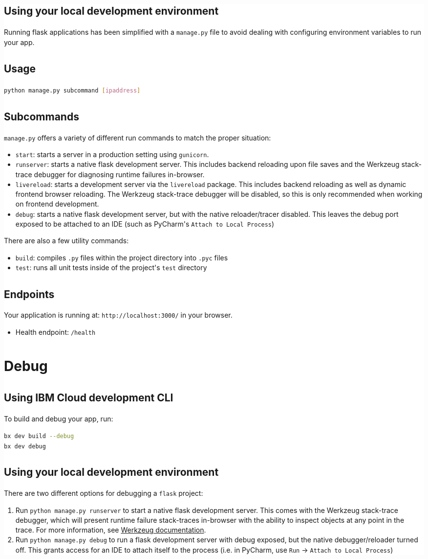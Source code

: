 
## Using your local development environment


Running flask applications has been simplified with a `manage.py` file to avoid dealing with configuring environment variables to run your app.

## Usage
```bash
python manage.py subcommand [ipaddress]
```

## Subcommands
`manage.py` offers a variety of different run commands to match the proper situation:
* `start`: starts a server in a production setting using `gunicorn`.
* `runserver`: starts a native flask development server. This includes backend reloading upon file saves and the Werkzeug stack-trace debugger for diagnosing runtime failures in-browser.
* `livereload`: starts a development server via the `livereload` package. This includes backend reloading as well as dynamic frontend browser reloading. The Werkzeug stack-trace debugger will be disabled, so this is only recommended when working on frontend development.
* `debug`: starts a native flask development server, but with the native reloader/tracer disabled. This leaves the debug port exposed to be attached to an IDE (such as PyCharm's `Attach to Local Process`)

There are also a few utility commands:
* `build`: compiles `.py` files within the project directory into `.pyc` files
* `test`: runs all unit tests inside of the project's `test` directory


## Endpoints

Your application is running at: `http://localhost:3000/` in your browser.

- Health endpoint: `/health`



<a name="debug"></a>
# Debug

## Using IBM Cloud development CLI
To build and debug your app, run:
```bash
bx dev build --debug
bx dev debug
```
## Using your local development environment
There are two different options for debugging a `flask` project:
1. Run `python manage.py runserver` to start a native flask development server. This comes with the Werkzeug stack-trace debugger, which will present runtime failure stack-traces in-browser with the ability to inspect objects at any point in the trace. For more information, see [Werkzeug documentation](http://werkzeug.pocoo.org/).
2. Run `python manage.py debug` to run a flask development server with debug exposed, but the native debugger/reloader turned off. This grants access for an IDE to attach itself to the process (i.e. in PyCharm, use `Run` -> `Attach to Local Process`)

